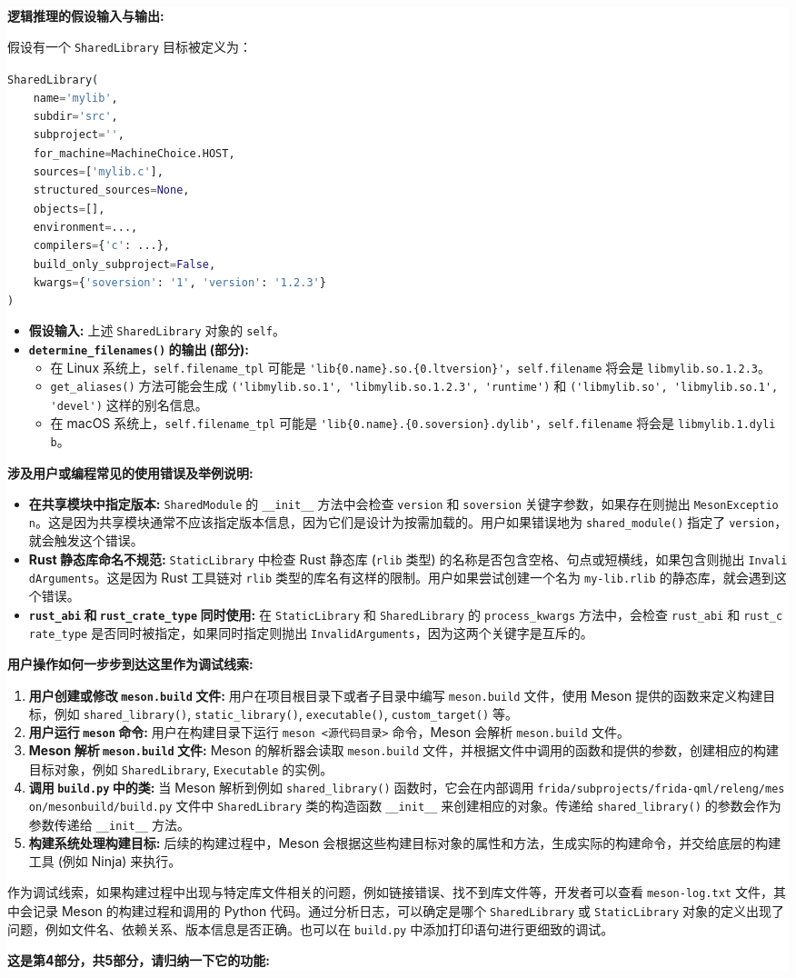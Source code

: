 **逻辑推理的假设输入与输出:**

假设有一个 `SharedLibrary` 目标被定义为：

```python
SharedLibrary(
    name='mylib',
    subdir='src',
    subproject='',
    for_machine=MachineChoice.HOST,
    sources=['mylib.c'],
    structured_sources=None,
    objects=[],
    environment=...,
    compilers={'c': ...},
    build_only_subproject=False,
    kwargs={'soversion': '1', 'version': '1.2.3'}
)
```

* **假设输入:**  上述 `SharedLibrary` 对象的 `self`。
* **`determine_filenames()` 的输出 (部分):**
    * 在 Linux 系统上，`self.filename_tpl` 可能是 `'lib{0.name}.so.{0.ltversion}'`，`self.filename` 将会是 `libmylib.so.1.2.3`。
    * `get_aliases()` 方法可能会生成 `('libmylib.so.1', 'libmylib.so.1.2.3', 'runtime')` 和 `('libmylib.so', 'libmylib.so.1', 'devel')` 这样的别名信息。
    * 在 macOS 系统上，`self.filename_tpl` 可能是 `'lib{0.name}.{0.soversion}.dylib'`，`self.filename` 将会是 `libmylib.1.dylib`。

**涉及用户或编程常见的使用错误及举例说明:**

* **在共享模块中指定版本:**  `SharedModule` 的 `__init__` 方法中会检查 `version` 和 `soversion` 关键字参数，如果存在则抛出 `MesonException`。这是因为共享模块通常不应该指定版本信息，因为它们是设计为按需加载的。用户如果错误地为 `shared_module()` 指定了 `version`，就会触发这个错误。
* **Rust 静态库命名不规范:** `StaticLibrary` 中检查 Rust 静态库 (`rlib` 类型) 的名称是否包含空格、句点或短横线，如果包含则抛出 `InvalidArguments`。这是因为 Rust 工具链对 `rlib` 类型的库名有这样的限制。用户如果尝试创建一个名为 `my-lib.rlib` 的静态库，就会遇到这个错误。
* **`rust_abi` 和 `rust_crate_type` 同时使用:**  在 `StaticLibrary` 和 `SharedLibrary` 的 `process_kwargs` 方法中，会检查 `rust_abi` 和 `rust_crate_type` 是否同时被指定，如果同时指定则抛出 `InvalidArguments`，因为这两个关键字是互斥的。

**用户操作如何一步步到达这里作为调试线索:**

1. **用户创建或修改 `meson.build` 文件:** 用户在项目根目录下或者子目录中编写 `meson.build` 文件，使用 Meson 提供的函数来定义构建目标，例如 `shared_library()`, `static_library()`, `executable()`, `custom_target()` 等。
2. **用户运行 `meson` 命令:** 用户在构建目录下运行 `meson <源代码目录>` 命令，Meson 会解析 `meson.build` 文件。
3. **Meson 解析 `meson.build` 文件:** Meson 的解析器会读取 `meson.build` 文件，并根据文件中调用的函数和提供的参数，创建相应的构建目标对象，例如 `SharedLibrary`, `Executable` 的实例。
4. **调用 `build.py` 中的类:** 当 Meson 解析到例如 `shared_library()` 函数时，它会在内部调用 `frida/subprojects/frida-qml/releng/meson/mesonbuild/build.py` 文件中 `SharedLibrary` 类的构造函数 `__init__` 来创建相应的对象。传递给 `shared_library()` 的参数会作为参数传递给 `__init__` 方法。
5. **构建系统处理构建目标:**  后续的构建过程中，Meson 会根据这些构建目标对象的属性和方法，生成实际的构建命令，并交给底层的构建工具 (例如 Ninja) 来执行。

作为调试线索，如果构建过程中出现与特定库文件相关的问题，例如链接错误、找不到库文件等，开发者可以查看 `meson-log.txt` 文件，其中会记录 Meson 的构建过程和调用的 Python 代码。通过分析日志，可以确定是哪个 `SharedLibrary` 或 `StaticLibrary` 对象的定义出现了问题，例如文件名、依赖关系、版本信息是否正确。也可以在 `build.py` 中添加打印语句进行更细致的调试。

**这是第4部分，共5部分，请归纳一下它的功能:**
